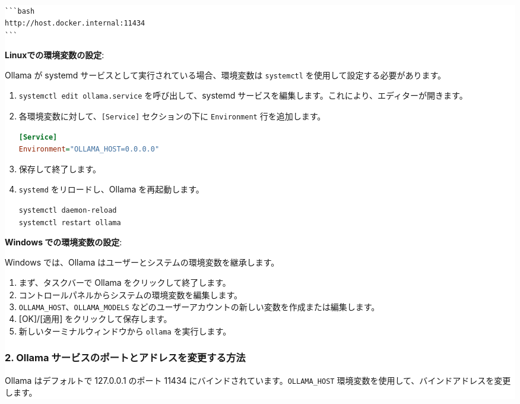     ```bash
    http://host.docker.internal:11434
    ```

**Linuxでの環境変数の設定**:

Ollama が systemd サービスとして実行されている場合、環境変数は `systemctl` を使用して設定する必要があります。

1. `systemctl edit ollama.service` を呼び出して、systemd サービスを編集します。これにより、エディターが開きます。
2.  各環境変数に対して、`[Service]` セクションの下に `Environment` 行を追加します。

    ```ini
    [Service]
    Environment="OLLAMA_HOST=0.0.0.0"
    ```
3. 保存して終了します。
4.  `systemd` をリロードし、Ollama を再起動します。

    ```bash
    systemctl daemon-reload
    systemctl restart ollama
    ```

**Windows での環境変数の設定**:

Windows では、Ollama はユーザーとシステムの環境変数を継承します。

1.  まず、タスクバーで Ollama をクリックして終了します。
2.  コントロールパネルからシステムの環境変数を編集します。
3.  `OLLAMA_HOST`、`OLLAMA_MODELS` などのユーザーアカウントの新しい変数を作成または編集します。
4.  [OK]/[適用] をクリックして保存します。
5.  新しいターミナルウィンドウから `ollama` を実行します。

### 2. Ollama サービスのポートとアドレスを変更する方法

Ollama はデフォルトで 127.0.0.1 のポート 11434 にバインドされています。`OLLAMA_HOST` 環境変数を使用して、バインドアドレスを変更します。